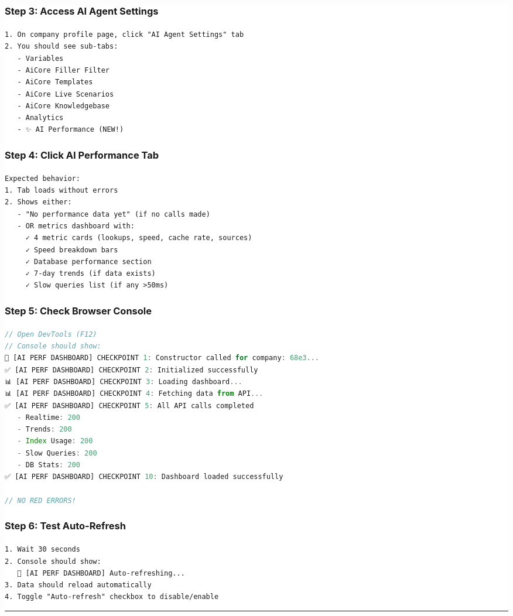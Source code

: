### **Step 3: Access AI Agent Settings**
```
1. On company profile page, click "AI Agent Settings" tab
2. You should see sub-tabs:
   - Variables
   - AiCore Filler Filter
   - AiCore Templates
   - AiCore Live Scenarios
   - AiCore Knowledgebase
   - Analytics
   - ✨ AI Performance (NEW!)
```

### **Step 4: Click AI Performance Tab**
```
Expected behavior:
1. Tab loads without errors
2. Shows either:
   - "No performance data yet" (if no calls made)
   - OR metrics dashboard with:
     ✓ 4 metric cards (lookups, speed, cache rate, sources)
     ✓ Speed breakdown bars
     ✓ Database performance section
     ✓ 7-day trends (if data exists)
     ✓ Slow queries list (if any >50ms)
```

### **Step 5: Check Browser Console**
```javascript
// Open DevTools (F12)
// Console should show:
🚀 [AI PERF DASHBOARD] CHECKPOINT 1: Constructor called for company: 68e3...
✅ [AI PERF DASHBOARD] CHECKPOINT 2: Initialized successfully
📊 [AI PERF DASHBOARD] CHECKPOINT 3: Loading dashboard...
📊 [AI PERF DASHBOARD] CHECKPOINT 4: Fetching data from API...
✅ [AI PERF DASHBOARD] CHECKPOINT 5: All API calls completed
   - Realtime: 200
   - Trends: 200
   - Index Usage: 200
   - Slow Queries: 200
   - DB Stats: 200
✅ [AI PERF DASHBOARD] CHECKPOINT 10: Dashboard loaded successfully

// NO RED ERRORS!
```

### **Step 6: Test Auto-Refresh**
```
1. Wait 30 seconds
2. Console should show:
   🔄 [AI PERF DASHBOARD] Auto-refreshing...
3. Data should reload automatically
4. Toggle "Auto-refresh" checkbox to disable/enable
```

---